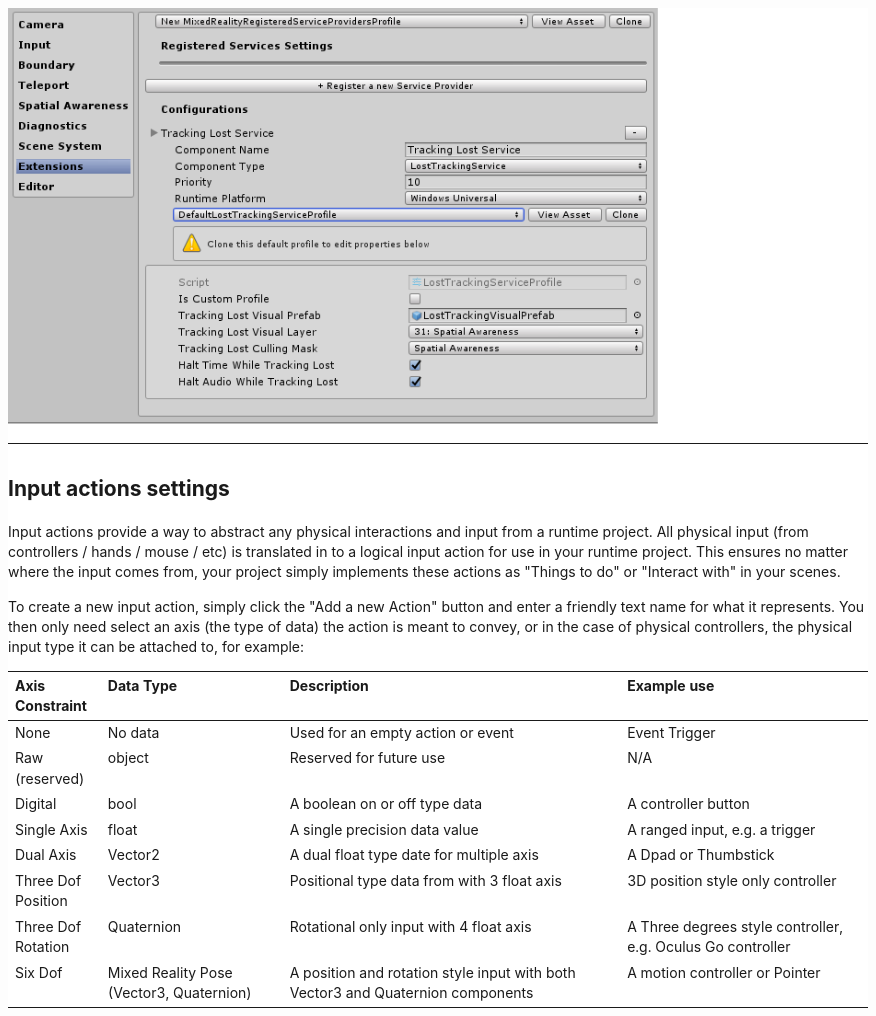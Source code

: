 <img src="../features/images/mixed-reality-toolkit-configuration-profile-screens/MRTK_RegisteredServiceProvidersProfile.png" width="650px" alt="additional System settings">

---
<a name="inputactions"></a>

## Input actions settings

Input actions provide a way to abstract any physical interactions and input from a runtime project. All physical input (from controllers / hands / mouse / etc) is translated in to a logical input action for use in your runtime project. This ensures no matter where the input comes from, your project simply implements these actions as "Things to do" or "Interact with" in your scenes.

To create a new input action, simply click the "Add a new Action" button and enter a friendly text name for what it represents. You then only need select an axis (the type of data) the action is meant to convey, or in the case of physical controllers, the physical input type it can be attached to, for example:

| Axis Constraint | Data Type | Description | Example use |
| :--- | :--- | :--- | :--- |
| None | No data | Used for an empty action or event | Event Trigger |
| Raw (reserved) | object | Reserved for future use | N/A |
| Digital | bool | A boolean on or off type data | A controller button |
| Single Axis | float | A single precision data value | A ranged input, e.g. a trigger |
| Dual Axis | Vector2 | A dual float type date for multiple axis | A Dpad or Thumbstick |
| Three Dof Position | Vector3 | Positional type data from with 3 float axis | 3D position style only controller |
| Three Dof Rotation | Quaternion | Rotational only input with 4 float axis | A Three degrees style controller, e.g. Oculus Go controller |
| Six Dof | Mixed Reality Pose (Vector3, Quaternion) | A position and rotation style input with both Vector3 and Quaternion components | A motion controller or Pointer |
